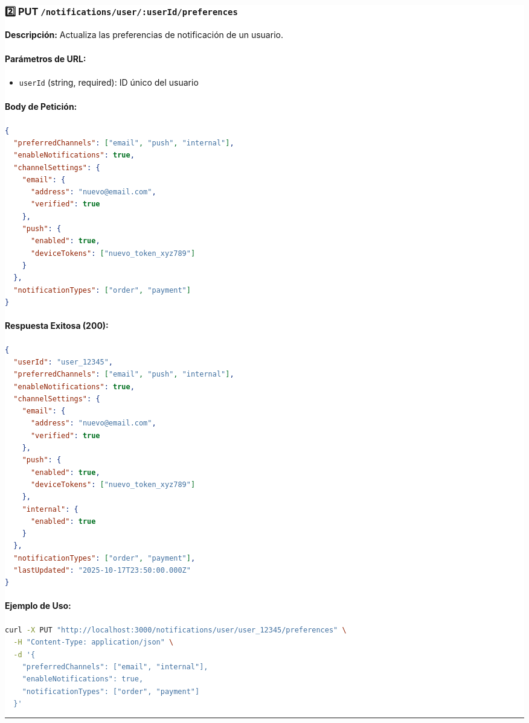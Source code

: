 
### 2️⃣ **PUT** `/notifications/user/:userId/preferences`
**Descripción:** Actualiza las preferencias de notificación de un usuario.

#### **Parámetros de URL:**
- `userId` (string, required): ID único del usuario

#### **Body de Petición:**
```json
{
  "preferredChannels": ["email", "push", "internal"],
  "enableNotifications": true,
  "channelSettings": {
    "email": {
      "address": "nuevo@email.com",
      "verified": true
    },
    "push": {
      "enabled": true,
      "deviceTokens": ["nuevo_token_xyz789"]
    }
  },
  "notificationTypes": ["order", "payment"]
}
```

#### **Respuesta Exitosa (200):**
```json
{
  "userId": "user_12345",
  "preferredChannels": ["email", "push", "internal"],
  "enableNotifications": true,
  "channelSettings": {
    "email": {
      "address": "nuevo@email.com",
      "verified": true
    },
    "push": {
      "enabled": true,
      "deviceTokens": ["nuevo_token_xyz789"]
    },
    "internal": {
      "enabled": true
    }
  },
  "notificationTypes": ["order", "payment"],
  "lastUpdated": "2025-10-17T23:50:00.000Z"
}
```

#### **Ejemplo de Uso:**
```bash
curl -X PUT "http://localhost:3000/notifications/user/user_12345/preferences" \
  -H "Content-Type: application/json" \
  -d '{
    "preferredChannels": ["email", "internal"],
    "enableNotifications": true,
    "notificationTypes": ["order", "payment"]
  }'
```

---